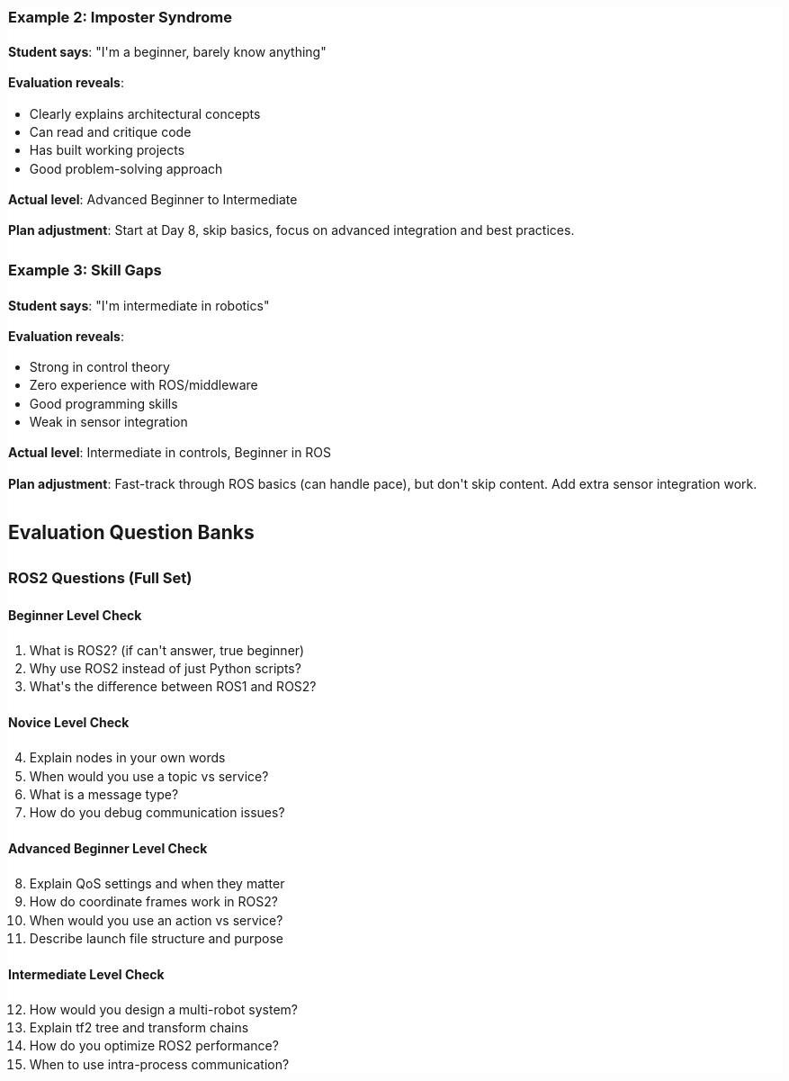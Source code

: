 ### Example 2: Imposter Syndrome

**Student says**: "I'm a beginner, barely know anything"

**Evaluation reveals**:
- Clearly explains architectural concepts
- Can read and critique code
- Has built working projects
- Good problem-solving approach

**Actual level**: Advanced Beginner to Intermediate

**Plan adjustment**: Start at Day 8, skip basics, focus on advanced integration and best practices.

### Example 3: Skill Gaps

**Student says**: "I'm intermediate in robotics"

**Evaluation reveals**:
- Strong in control theory
- Zero experience with ROS/middleware
- Good programming skills
- Weak in sensor integration

**Actual level**: Intermediate in controls, Beginner in ROS

**Plan adjustment**: Fast-track through ROS basics (can handle pace), but don't skip content. Add extra sensor integration work.

## Evaluation Question Banks

### ROS2 Questions (Full Set)

#### Beginner Level Check
1. What is ROS2? (if can't answer, true beginner)
2. Why use ROS2 instead of just Python scripts?
3. What's the difference between ROS1 and ROS2?

#### Novice Level Check
4. Explain nodes in your own words
5. When would you use a topic vs service?
6. What is a message type?
7. How do you debug communication issues?

#### Advanced Beginner Level Check
8. Explain QoS settings and when they matter
9. How do coordinate frames work in ROS2?
10. When would you use an action vs service?
11. Describe launch file structure and purpose

#### Intermediate Level Check
12. How would you design a multi-robot system?
13. Explain tf2 tree and transform chains
14. How do you optimize ROS2 performance?
15. When to use intra-process communication?
